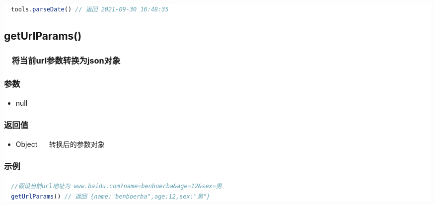 ```javascript
  tools.parseDate() // 返回 2021-09-30 16:48:35
```

## getUrlParams() 
### &nbsp;&nbsp;&nbsp;&nbsp;将当前url参数转换为json对象
### 参数
- null 
### 返回值
- Object
&nbsp;&nbsp;&nbsp;&nbsp; 转换后的参数对象
### 示例
```javascript
  //假设当前url地址为 www.baidu.com?name=benboerba&age=12&sex=男
  getUrlParams() // 返回 {name:"benboerba",age:12,sex:"男"}
```